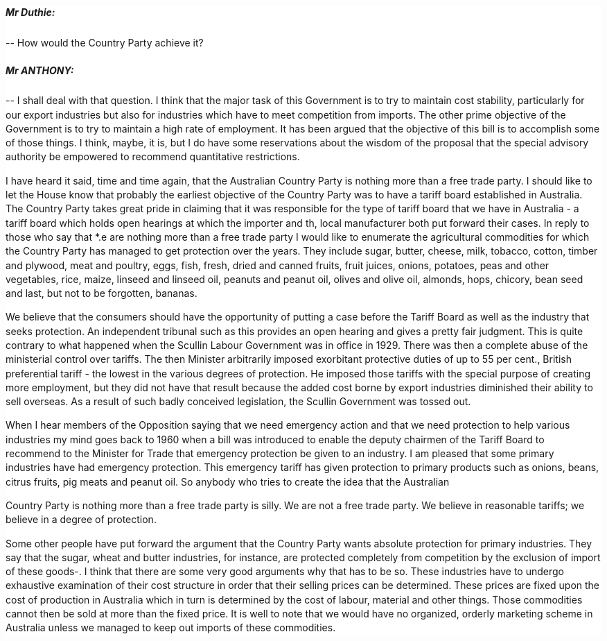 ##### Mr Duthie:

--  How would the Country Party achieve it? 

##### Mr ANTHONY:

-- I shall deal with that question. I think that the major task of this Government is to try to maintain cost stability, particularly for our export industries but also for industries which have to meet competition from imports. The other prime objective of the Government is to try to maintain a high rate of employment. It has been argued that the objective of this bill is to accomplish some of those things. I think, maybe, it is, but I do have some reservations about the wisdom of the proposal that the special advisory authority be empowered to recommend quantitative restrictions. 

I have heard it said, time and time again, that the Australian Country Party is nothing more than a free trade party. I should like to let the House know that probably the earliest objective of the Country Party was to have a tariff board established in Australia. The Country Party takes great pride in claiming that it was responsible for the type of tariff board that we have in Australia - a tariff board which holds open hearings at which the importer and th, local manufacturer both put forward their cases. In reply to those who say that *.e are nothing more than a free trade party I would like to enumerate the agricultural commodities for which the Country Party has managed to get protection over the years. They include sugar, butter, cheese, milk, tobacco, cotton, timber and plywood, meat and poultry, eggs, fish, fresh, dried and canned fruits, fruit juices, onions, potatoes, peas and other vegetables, rice, maize, linseed and linseed oil, peanuts and peanut oil, olives and olive oil, almonds, hops, chicory, bean seed and last, but not to be forgotten, bananas. 

We believe that the consumers should have the opportunity of putting a case before the Tariff Board as well as the industry that seeks protection. An independent tribunal such as this provides an open hearing and gives a pretty fair judgment. This is quite contrary to what happened when the Scullin Labour Government was in office in  1929.  There was then a complete abuse of the ministerial control over tariffs. The then Minister arbitrarily imposed exorbitant protective duties of up to  55  per cent., British preferential tariff - the lowest in the various degrees of protection. He imposed those tariffs with the special purpose of creating more employment, but they did not have that result because the added cost borne by export industries diminished their ability to sell overseas. As a result of such badly conceived legislation, the Scullin Government was tossed out. 

When I hear members of the Opposition saying that we need emergency action and that we need protection to help various industries my mind goes back to  1960  when a bill was introduced to enable the deputy chairmen of the Tariff Board to recommend to the Minister for Trade that emergency protection be given to an industry. I am pleased that some primary industries have had emergency protection. This emergency tariff has given protection to primary products such as onions, beans, citrus fruits, pig meats and peanut oil. So anybody who tries to create the idea that the Australian 

Country Party is nothing more than a free trade party is silly. We are not a free trade party. We believe in reasonable tariffs; we believe in a degree of protection. 

Some other people have put forward the argument that the Country Party wants absolute protection for primary industries. They say that the sugar, wheat and butter industries, for instance, are protected completely from competition by the exclusion of import of these goods-. I think that there are some very good arguments why that has to be so. These industries have to undergo exhaustive examination of their cost structure in order that their selling prices can be determined. These prices are fixed upon the cost of production in Australia which in turn is determined by the cost of labour, material and other things. Those commodities cannot then be sold at more than the fixed price. It is well to note that we would have no organized, orderly marketing scheme in Australia unless we managed to keep out imports of these commodities. 
